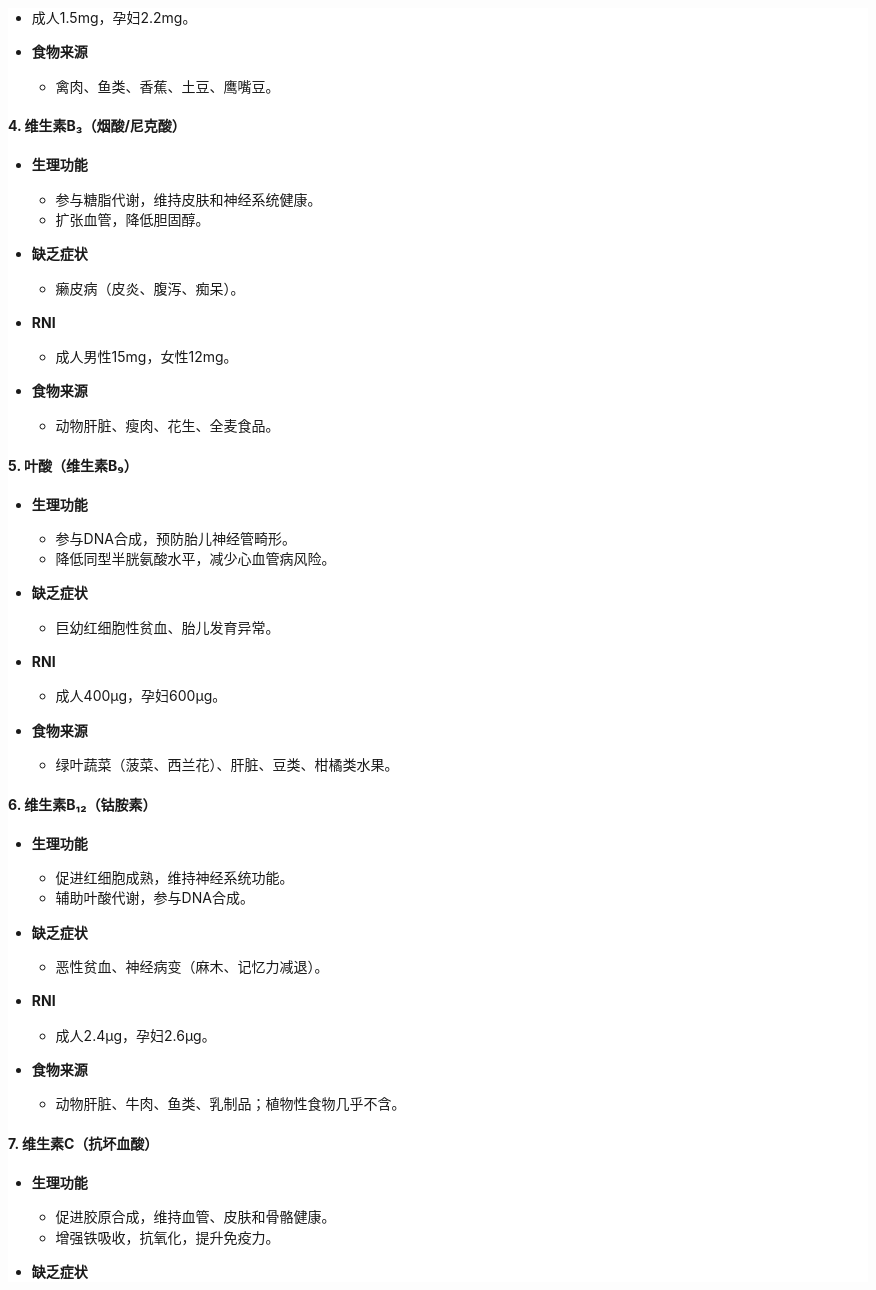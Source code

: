   - 成人1.5mg，孕妇2.2mg。
- **食物来源**

  - 禽肉、鱼类、香蕉、土豆、鹰嘴豆。

#### **4. 维生素B₃（烟酸/尼克酸）**

- **生理功能**

  - 参与糖脂代谢，维持皮肤和神经系统健康。
  - 扩张血管，降低胆固醇。
- **缺乏症状**

  - 癞皮病（皮炎、腹泻、痴呆）。
- **RNI**

  - 成人男性15mg，女性12mg。
- **食物来源**

  - 动物肝脏、瘦肉、花生、全麦食品。

#### **5. 叶酸（维生素B₉）**

- **生理功能**

  - 参与DNA合成，预防胎儿神经管畸形。
  - 降低同型半胱氨酸水平，减少心血管病风险。
- **缺乏症状**

  - 巨幼红细胞性贫血、胎儿发育异常。
- **RNI**

  - 成人400μg，孕妇600μg。
- **食物来源**

  - 绿叶蔬菜（菠菜、西兰花）、肝脏、豆类、柑橘类水果。

#### **6. 维生素B₁₂（钴胺素）**

- **生理功能**

  - 促进红细胞成熟，维持神经系统功能。
  - 辅助叶酸代谢，参与DNA合成。
- **缺乏症状**

  - 恶性贫血、神经病变（麻木、记忆力减退）。
- **RNI**

  - 成人2.4μg，孕妇2.6μg。
- **食物来源**

  - 动物肝脏、牛肉、鱼类、乳制品；植物性食物几乎不含。

#### **7. 维生素C（抗坏血酸）**

- **生理功能**

  - 促进胶原合成，维持血管、皮肤和骨骼健康。
  - 增强铁吸收，抗氧化，提升免疫力。
- **缺乏症状**
